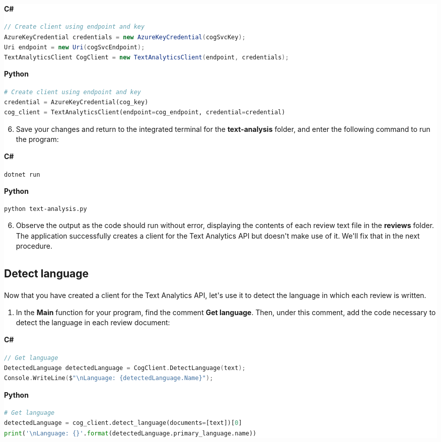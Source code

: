 **C#**

```C#
// Create client using endpoint and key
AzureKeyCredential credentials = new AzureKeyCredential(cogSvcKey);
Uri endpoint = new Uri(cogSvcEndpoint);
TextAnalyticsClient CogClient = new TextAnalyticsClient(endpoint, credentials);
```

**Python**

```Python
# Create client using endpoint and key
credential = AzureKeyCredential(cog_key)
cog_client = TextAnalyticsClient(endpoint=cog_endpoint, credential=credential)
```

6. Save your changes and return to the integrated terminal for the **text-analysis** folder, and enter the following command to run the program:

**C#**

```
dotnet run
```

**Python**

```
python text-analysis.py
```

6. Observe the output as the code should run without error, displaying the contents of each review text file in the **reviews** folder. The application successfully creates a client for the Text Analytics API but doesn't make use of it. We'll fix that in the next procedure.

## Detect language

Now that you have created a client for the Text Analytics API, let's use it to detect the language in which each review is written.

1. In the **Main** function for your program, find the comment **Get language**. Then, under this comment, add the code necessary to detect the language in each review document:

**C#**

```C
// Get language
DetectedLanguage detectedLanguage = CogClient.DetectLanguage(text);
Console.WriteLine($"\nLanguage: {detectedLanguage.Name}");
```

**Python**

```Python
# Get language
detectedLanguage = cog_client.detect_language(documents=[text])[0]
print('\nLanguage: {}'.format(detectedLanguage.primary_language.name))
```
